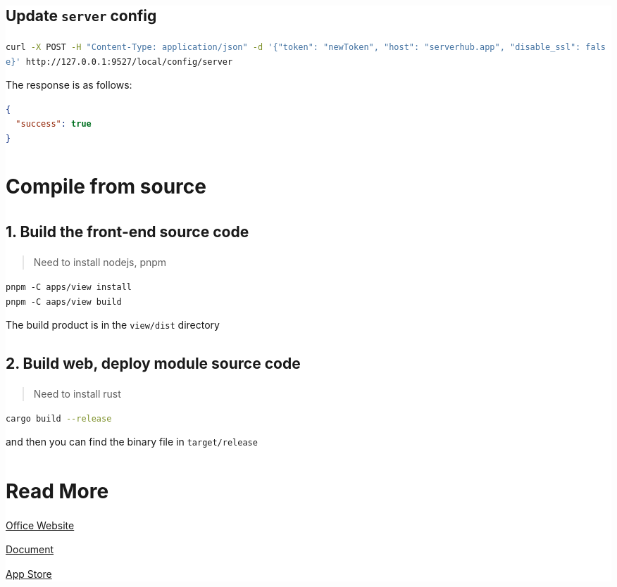 ## Update `server` config

```bash
curl -X POST -H "Content-Type: application/json" -d '{"token": "newToken", "host": "serverhub.app", "disable_ssl": false}' http://127.0.0.1:9527/local/config/server
```

The response is as follows:

```json
{
  "success": true
}
```

# Compile from source

## 1. Build the front-end source code

> Need to install nodejs, pnpm

```shell
pnpm -C apps/view install
pnpm -C aaps/view build
```

The build product is in the `view/dist` directory

## 2. Build web, deploy module source code

> Need to install rust

```bash
cargo build --release
```

and then you can find the binary file in `target/release`

# Read More

[Office Website](https://serverbee.app/)

[Document](https://docs.serverbee.app/en/)

[App Store](https://apps.apple.com/us/app/serverbee/id6443553714)
